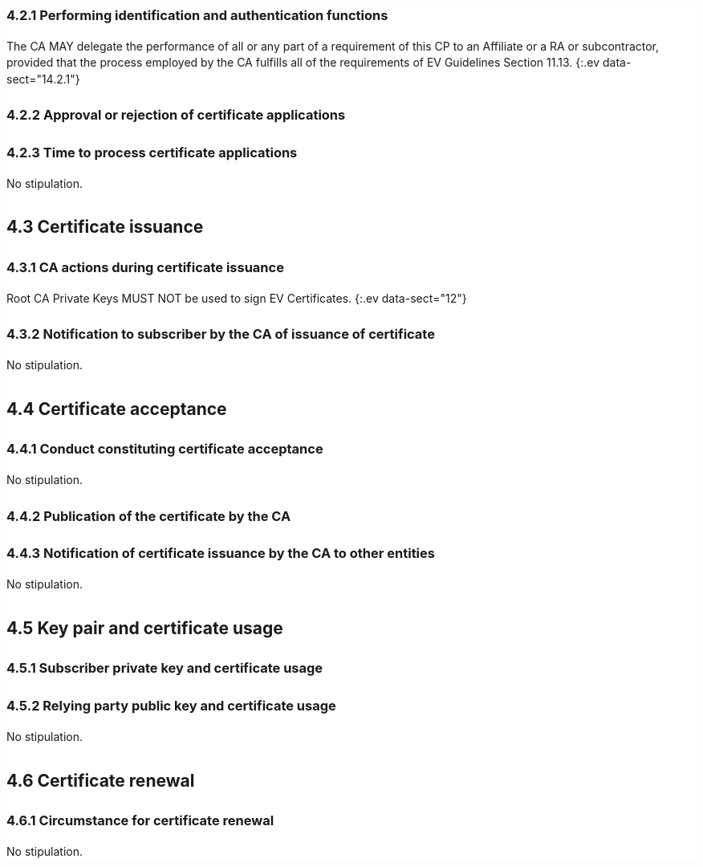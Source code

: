 ### 4.2.1 Performing identification and authentication functions
The CA MAY delegate the performance of all or any part of a requirement of this CP to an Affiliate or a RA or subcontractor, provided that the process employed by the CA fulfills all of the requirements of EV Guidelines  Section 11.13.
{:.ev data-sect="14.2.1"}


### 4.2.2 Approval or rejection of certificate applications

### 4.2.3 Time to process certificate applications
No stipulation.

## 4.3 Certificate issuance

### 4.3.1 CA actions during certificate issuance
Root CA Private Keys MUST NOT be used to sign EV Certificates.
{:.ev data-sect="12"}


### 4.3.2 Notification to subscriber by the CA of issuance of certificate
No stipulation.

## 4.4 Certificate acceptance

### 4.4.1 Conduct constituting certificate acceptance
No stipulation.

### 4.4.2 Publication of the certificate by the CA

### 4.4.3 Notification of certificate issuance by the CA to other entities
No stipulation.

## 4.5 Key pair and certificate usage

### 4.5.1 Subscriber private key and certificate usage

### 4.5.2 Relying party public key and certificate usage
No stipulation.

## 4.6 Certificate renewal

### 4.6.1 Circumstance for certificate renewal
No stipulation.
